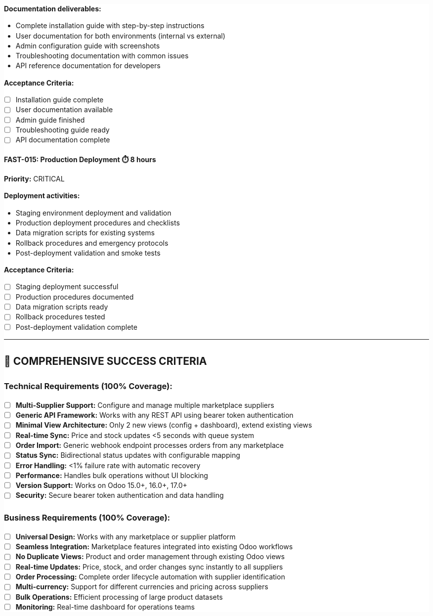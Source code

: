 **Documentation deliverables:**
- Complete installation guide with step-by-step instructions
- User documentation for both environments (internal vs external)
- Admin configuration guide with screenshots
- Troubleshooting documentation with common issues
- API reference documentation for developers

**Acceptance Criteria:**
- [ ] Installation guide complete
- [ ] User documentation available
- [ ] Admin guide finished
- [ ] Troubleshooting guide ready
- [ ] API documentation complete

#### **FAST-015: Production Deployment** ⏱️ 8 hours
**Priority:** CRITICAL

**Deployment activities:**
- Staging environment deployment and validation
- Production deployment procedures and checklists
- Data migration scripts for existing systems
- Rollback procedures and emergency protocols
- Post-deployment validation and smoke tests

**Acceptance Criteria:**
- [ ] Staging deployment successful
- [ ] Production procedures documented
- [ ] Data migration scripts ready
- [ ] Rollback procedures tested
- [ ] Post-deployment validation complete

---

## 🎯 COMPREHENSIVE SUCCESS CRITERIA

### **Technical Requirements (100% Coverage):**
- [ ] **Multi-Supplier Support:** Configure and manage multiple marketplace suppliers
- [ ] **Generic API Framework:** Works with any REST API using bearer token authentication
- [ ] **Minimal View Architecture:** Only 2 new views (config + dashboard), extend existing views
- [ ] **Real-time Sync:** Price and stock updates <5 seconds with queue system
- [ ] **Order Import:** Generic webhook endpoint processes orders from any marketplace
- [ ] **Status Sync:** Bidirectional status updates with configurable mapping
- [ ] **Error Handling:** <1% failure rate with automatic recovery
- [ ] **Performance:** Handles bulk operations without UI blocking
- [ ] **Version Support:** Works on Odoo 15.0+, 16.0+, 17.0+
- [ ] **Security:** Secure bearer token authentication and data handling

### **Business Requirements (100% Coverage):**
- [ ] **Universal Design:** Works with any marketplace or supplier platform
- [ ] **Seamless Integration:** Marketplace features integrated into existing Odoo workflows
- [ ] **No Duplicate Views:** Product and order management through existing Odoo views
- [ ] **Real-time Updates:** Price, stock, and order changes sync instantly to all suppliers
- [ ] **Order Processing:** Complete order lifecycle automation with supplier identification
- [ ] **Multi-currency:** Support for different currencies and pricing across suppliers
- [ ] **Bulk Operations:** Efficient processing of large product datasets
- [ ] **Monitoring:** Real-time dashboard for operations teams
